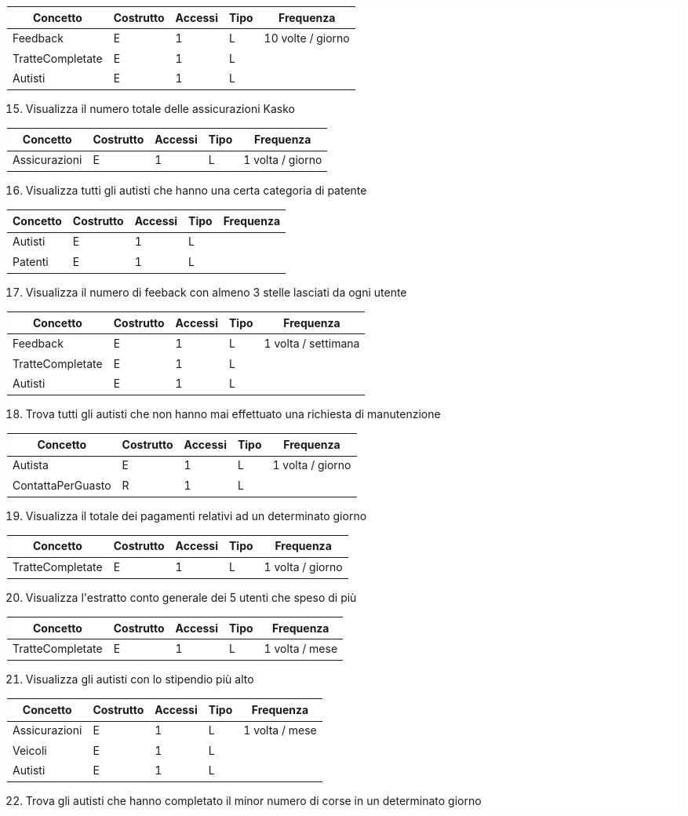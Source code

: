 | Concetto | Costrutto | Accessi | Tipo | Frequenza |
| ---- | ---- | ---- | ---- | ---- |
| Feedback | E | 1 | L | 10 volte / giorno |
| TratteCompletate | E | 1 | L |  |
| Autisti | E | 1 | L |  |
15. Visualizza il numero totale delle assicurazioni Kasko

| Concetto | Costrutto | Accessi | Tipo | Frequenza |
| ---- | ---- | ---- | ---- | ---- |
| Assicurazioni | E | 1 | L | 1 volta / giorno |
16. Visualizza tutti gli autisti che hanno una certa categoria di patente

| Concetto | Costrutto | Accessi | Tipo | Frequenza |
| ---- | ---- | ---- | ---- | ---- |
| Autisti | E | 1 | L |  |
| Patenti | E | 1 | L |  |
17. Visualizza il numero di feeback con almeno 3 stelle lasciati da ogni utente

| Concetto | Costrutto | Accessi | Tipo | Frequenza |
| ---- | ---- | ---- | ---- | ---- |
| Feedback | E | 1 | L | 1 volta / settimana |
| TratteCompletate | E | 1 | L |  |
| Autisti | E | 1 | L |  |
18. Trova tutti gli autisti che non hanno mai effettuato una richiesta di manutenzione

| Concetto | Costrutto | Accessi | Tipo | Frequenza |
| ---- | ---- | ---- | ---- | ---- |
| Autista | E | 1 | L | 1 volta / giorno |
| ContattaPerGuasto | R | 1 | L |  |
19. Visualizza il totale dei pagamenti relativi ad un determinato giorno

| Concetto | Costrutto | Accessi | Tipo | Frequenza |
| ---- | ---- | ---- | ---- | ---- |
| TratteCompletate | E | 1 | L | 1 volta / giorno |
20. Visualizza l'estratto conto generale dei 5 utenti che speso di più

| Concetto | Costrutto | Accessi | Tipo | Frequenza |
| ---- | ---- | ---- | ---- | ---- |
| TratteCompletate | E | 1 | L | 1 volta / mese |
21. Visualizza gli autisti con lo stipendio più alto

| Concetto | Costrutto | Accessi | Tipo | Frequenza |
| ---- | ---- | ---- | ---- | ---- |
| Assicurazioni | E | 1 | L | 1 volta / mese |
| Veicoli | E | 1 | L |  |
| Autisti | E | 1 | L |  |
22. Trova gli autisti che hanno completato il minor numero di corse in un determinato giorno
